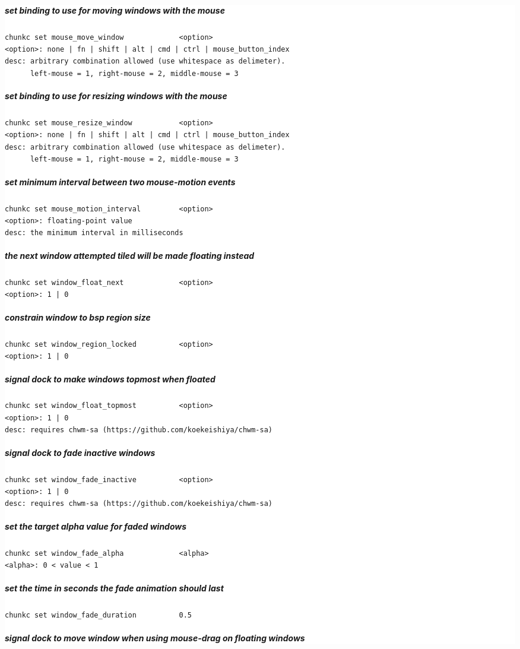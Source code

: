 ##### set binding to use for moving windows with the mouse

    chunkc set mouse_move_window             <option>
    <option>: none | fn | shift | alt | cmd | ctrl | mouse_button_index
    desc: arbitrary combination allowed (use whitespace as delimeter).
          left-mouse = 1, right-mouse = 2, middle-mouse = 3

##### set binding to use for resizing windows with the mouse

    chunkc set mouse_resize_window           <option>
    <option>: none | fn | shift | alt | cmd | ctrl | mouse_button_index
    desc: arbitrary combination allowed (use whitespace as delimeter).
          left-mouse = 1, right-mouse = 2, middle-mouse = 3

##### set minimum interval between two mouse-motion events

    chunkc set mouse_motion_interval         <option>
    <option>: floating-point value
    desc: the minimum interval in milliseconds

##### the next window attempted tiled will be made floating instead

    chunkc set window_float_next             <option>
    <option>: 1 | 0

##### constrain window to bsp region size

    chunkc set window_region_locked          <option>
    <option>: 1 | 0

##### signal dock to make windows topmost when floated

    chunkc set window_float_topmost          <option>
    <option>: 1 | 0
    desc: requires chwm-sa (https://github.com/koekeishiya/chwm-sa)

##### signal dock to fade inactive windows

    chunkc set window_fade_inactive          <option>
    <option>: 1 | 0
    desc: requires chwm-sa (https://github.com/koekeishiya/chwm-sa)

##### set the target alpha value for faded windows

    chunkc set window_fade_alpha             <alpha>
    <alpha>: 0 < value < 1

##### set the time in seconds the fade animation should last

    chunkc set window_fade_duration          0.5

##### signal dock to move window when using mouse-drag on floating windows
